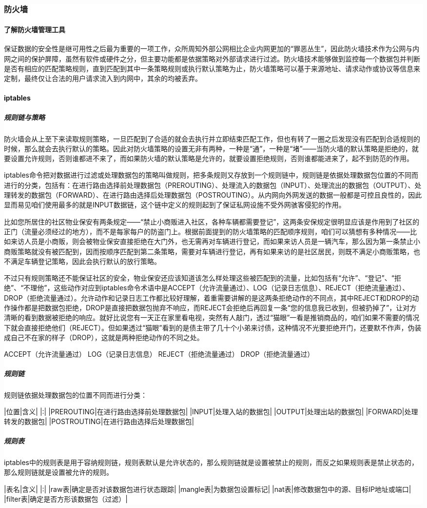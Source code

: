 ### 防火墙
#### 了解防火墙管理工具
保证数据的安全性是继可用性之后最为重要的一项工作，众所周知外部公网相比企业内网更加的“罪恶丛生”，因此防火墙技术作为公网与内网之间的保护屏障，虽然有软件或硬件之分，但主要功能都是依据策略对外部请求进行过滤。防火墙技术能够做到监控每一个数据包并判断是否有相应的匹配策略规则，直到匹配到其中一条策略规则或执行默认策略为止，防火墙策略可以基于来源地址、请求动作或协议等信息来定制，最终仅让合法的用户请求流入到内网中，其余的均被丢弃。

#### iptables
##### 规则链与策略
防火墙会从上至下来读取规则策略，一旦匹配到了合适的就会去执行并立即结束匹配工作，但也有转了一圈之后发现没有匹配到合适规则的时候，那么就会去执行默认的策略。因此对防火墙策略的设置无非有两种，一种是“通”，一种是“堵”——当防火墙的默认策略是拒绝的，就要设置允许规则，否则谁都进不来了，而如果防火墙的默认策略是允许的，就要设置拒绝规则，否则谁都能进来了，起不到防范的作用。

iptables命令把对数据进行过滤或处理数据包的策略叫做规则，把多条规则又存放到一个规则链中，规则链是依据处理数据包位置的不同而进行的分类，包括有：在进行路由选择前处理数据包（PREROUTING）、处理流入的数据包（INPUT）、处理流出的数据包（OUTPUT）、处理转发的数据包（FORWARD）、在进行路由选择后处理数据包（POSTROUTING）。从内网向外网发送的数据一般都是可控且良性的，因此显而易见咱们使用最多的就是INPUT数据链，这个链中定义的规则起到了保证私网设施不受外网骇客侵犯的作用。

比如您所居住的社区物业保安有两条规定——“禁止小商贩进入社区，各种车辆都需要登记”，这两条安保规定很明显应该是作用到了社区的正门（流量必须经过的地方），而不是每家每户的防盗门上。根据前面提到的防火墙策略的匹配顺序规则，咱们可以猜想有多种情况——比如来访人员是小商贩，则会被物业保安直接拒绝在大门外，也无需再对车辆进行登记，而如果来访人员是一辆汽车，那么因为第一条禁止小商贩策略就没有被匹配到，因而按顺序匹配到第二条策略，需要对车辆进行登记，再有如果来访的是社区居民，则既不满足小商贩策略，也不满足车辆登记策略，因此会执行默认的放行策略。

不过只有规则策略还不能保证社区的安全，物业保安还应该知道该怎么样处理这些被匹配到的流量，比如包括有“允许”、“登记”、“拒绝”、“不理他”，这些动作对应到iptables命令术语中是ACCEPT（允许流量通过）、LOG（记录日志信息）、REJECT（拒绝流量通过）、DROP（拒绝流量通过）。允许动作和记录日志工作都比较好理解，着重需要讲解的是这两条拒绝动作的不同点，其中REJECT和DROP的动作操作都是把数据包拒绝，DROP是直接把数据包抛弃不响应，而REJECT会拒绝后再回复一条“您的信息我已收到，但被扔掉了”，让对方清晰的看到数据被拒绝的响应。就好比说您有一天正在家里看电视，突然有人敲门，透过“猫眼”一看是推销商品的，咱们如果不需要的情况下就会直接拒绝他们（REJECT）。但如果透过“猫眼”看到的是债主带了几十个小弟来讨债，这种情况不光要拒绝开门，还要默不作声，伪装成自己不在家的样子（DROP），这就是两种拒绝动作的不同之处。

ACCEPT（允许流量通过）
LOG（记录日志信息）
REJECT（拒绝流量通过）
DROP（拒绝流量通过）

##### 规则链
规则链依据处理数据包的位置不同而进行分类：

|位置|含义|
|:|
|PREROUTING|在进行路由选择前处理数据包|
|INPUT|处理入站的数据包|
|OUTPUT|处理出站的数据包|
|FORWARD|处理转发的数据包|
|POSTROUTING|在进行路由选择后处理数据包|

##### 规则表
iptables中的规则表是用于容纳规则链，规则表默认是允许状态的，那么规则链就是设置被禁止的规则，而反之如果规则表是禁止状态的，那么规则链就是设置被允许的规则。

|表名|含义|
|:|
|raw表|确定是否对该数据包进行状态跟踪|
|mangle表|为数据包设置标记|
|nat表|修改数据包中的源、目标IP地址或端口|
|filter表|确定是否方形该数据包（过滤）|
